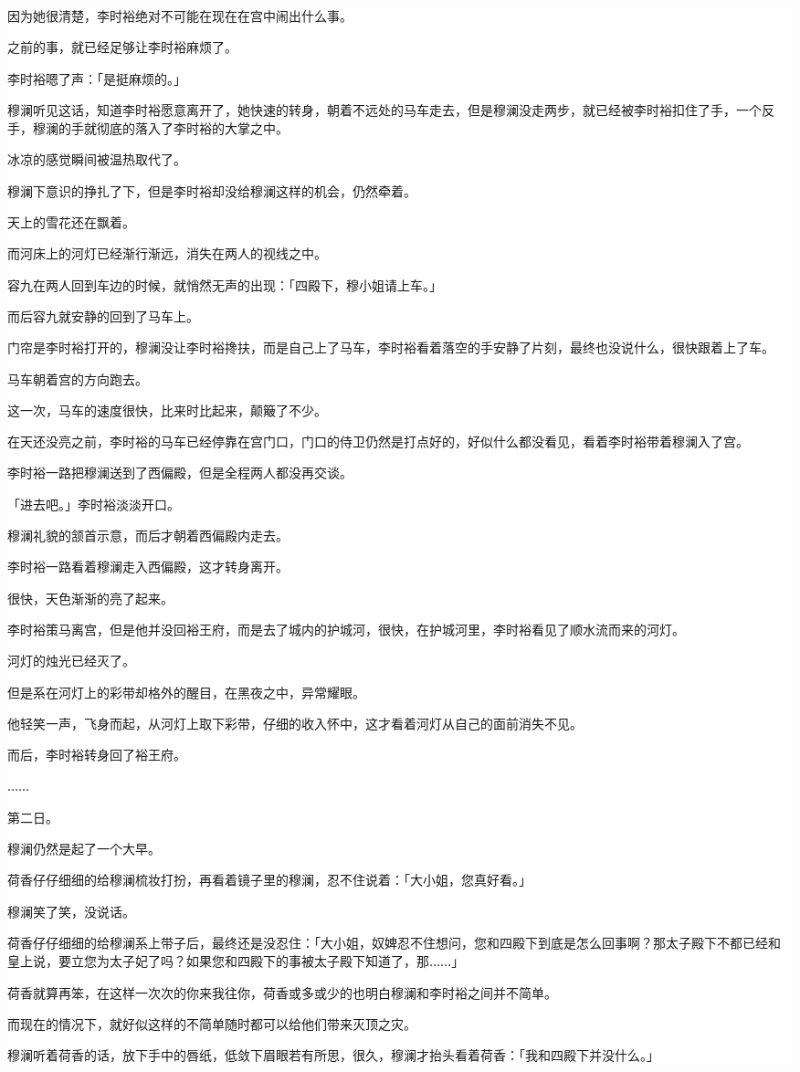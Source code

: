 因为她很清楚，李时裕绝对不可能在现在在宫中闹出什么事。

之前的事，就已经足够让李时裕麻烦了。

李时裕嗯了声：「是挺麻烦的。」

穆澜听见这话，知道李时裕愿意离开了，她快速的转身，朝着不远处的马车走去，但是穆澜没走两步，就已经被李时裕扣住了手，一个反手，穆澜的手就彻底的落入了李时裕的大掌之中。

冰凉的感觉瞬间被温热取代了。

穆澜下意识的挣扎了下，但是李时裕却没给穆澜这样的机会，仍然牵着。

天上的雪花还在飘着。

而河床上的河灯已经渐行渐远，消失在两人的视线之中。

容九在两人回到车边的时候，就悄然无声的出现：「四殿下，穆小姐请上车。」

而后容九就安静的回到了马车上。

门帘是李时裕打开的，穆澜没让李时裕搀扶，而是自己上了马车，李时裕看着落空的手安静了片刻，最终也没说什么，很快跟着上了车。

马车朝着宫的方向跑去。

这一次，马车的速度很快，比来时比起来，颠簸了不少。

在天还没亮之前，李时裕的马车已经停靠在宫门口，门口的侍卫仍然是打点好的，好似什么都没看见，看着李时裕带着穆澜入了宫。

李时裕一路把穆澜送到了西偏殿，但是全程两人都没再交谈。

「进去吧。」李时裕淡淡开口。

穆澜礼貌的颔首示意，而后才朝着西偏殿内走去。

李时裕一路看着穆澜走入西偏殿，这才转身离开。

很快，天色渐渐的亮了起来。

李时裕策马离宫，但是他并没回裕王府，而是去了城内的护城河，很快，在护城河里，李时裕看见了顺水流而来的河灯。

河灯的烛光已经灭了。

但是系在河灯上的彩带却格外的醒目，在黑夜之中，异常耀眼。

他轻笑一声，飞身而起，从河灯上取下彩带，仔细的收入怀中，这才看着河灯从自己的面前消失不见。

而后，李时裕转身回了裕王府。

……

第二日。

穆澜仍然是起了一个大早。

荷香仔仔细细的给穆澜梳妆打扮，再看着镜子里的穆澜，忍不住说着：「大小姐，您真好看。」

穆澜笑了笑，没说话。

荷香仔仔细细的给穆澜系上带子后，最终还是没忍住：「大小姐，奴婢忍不住想问，您和四殿下到底是怎么回事啊？那太子殿下不都已经和皇上说，要立您为太子妃了吗？如果您和四殿下的事被太子殿下知道了，那……」

荷香就算再笨，在这样一次次的你来我往你，荷香或多或少的也明白穆澜和李时裕之间并不简单。

而现在的情况下，就好似这样的不简单随时都可以给他们带来灭顶之灾。

穆澜听着荷香的话，放下手中的唇纸，低敛下眉眼若有所思，很久，穆澜才抬头看着荷香：「我和四殿下并没什么。」
